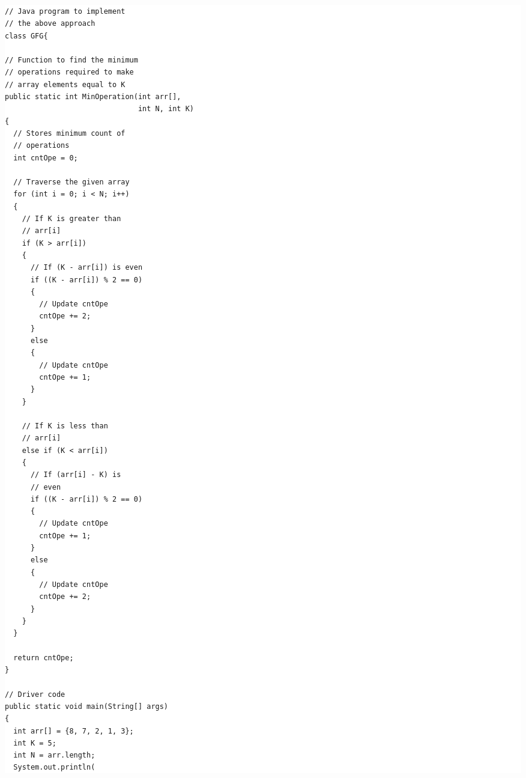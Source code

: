 ```
// Java program to implement
// the above approach
class GFG{

// Function to find the minimum
// operations required to make
// array elements equal to K
public static int MinOperation(int arr[],
                               int N, int K)
{
  // Stores minimum count of
  // operations
  int cntOpe = 0;

  // Traverse the given array
  for (int i = 0; i < N; i++)
  {
    // If K is greater than
    // arr[i]
    if (K > arr[i])
    {
      // If (K - arr[i]) is even
      if ((K - arr[i]) % 2 == 0)
      {
        // Update cntOpe
        cntOpe += 2;
      }
      else
      {
        // Update cntOpe
        cntOpe += 1;
      }
    }

    // If K is less than
    // arr[i]
    else if (K < arr[i])
    {
      // If (arr[i] - K) is
      // even
      if ((K - arr[i]) % 2 == 0)
      {
        // Update cntOpe
        cntOpe += 1;
      }
      else
      {
        // Update cntOpe
        cntOpe += 2;
      }
    }
  }

  return cntOpe;
}

// Driver code
public static void main(String[] args)
{
  int arr[] = {8, 7, 2, 1, 3};
  int K = 5;
  int N = arr.length;
  System.out.println(
```